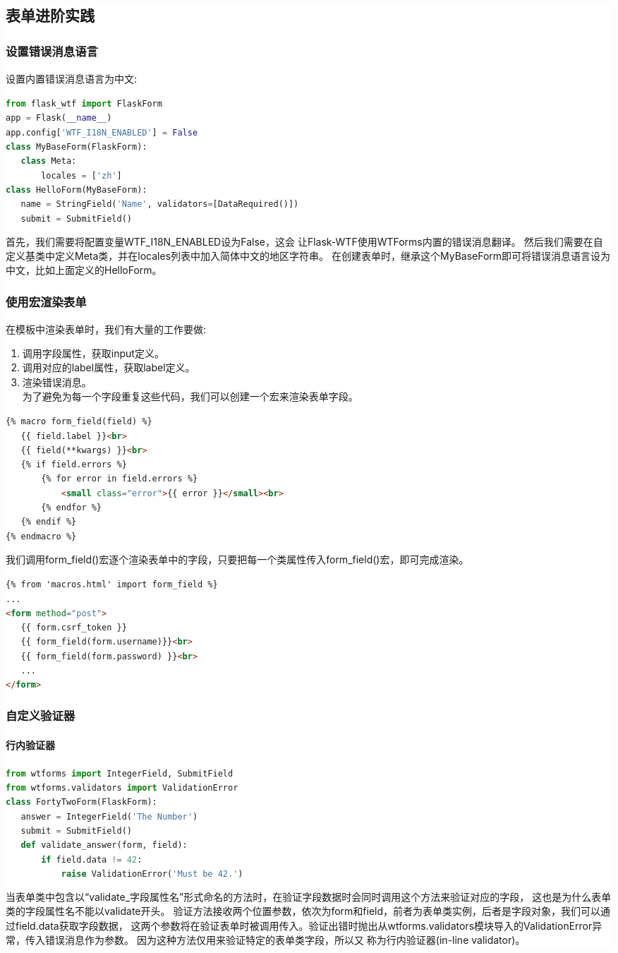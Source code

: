 ## 表单进阶实践
### 设置错误消息语言
设置内置错误消息语言为中文:
```python
from flask_wtf import FlaskForm
app = Flask(__name__)
app.config['WTF_I18N_ENABLED'] = False
class MyBaseForm(FlaskForm):
   class Meta:
       locales = ['zh']
class HelloForm(MyBaseForm):
   name = StringField('Name', validators=[DataRequired()])
   submit = SubmitField()
```
首先，我们需要将配置变量WTF_I18N_ENABLED设为False，这会 让Flask-WTF使用WTForms内置的错误消息翻译。
然后我们需要在自定义基类中定义Meta类，并在locales列表中加入简体中文的地区字符串。 
在创建表单时，继承这个MyBaseForm即可将错误消息语言设为中文，比如上面定义的HelloForm。
### 使用宏渲染表单
在模板中渲染表单时，我们有大量的工作要做:  
1. 调用字段属性，获取input定义。  
2. 调用对应的label属性，获取label定义。  
3. 渲染错误消息。  
为了避免为每一个字段重复这些代码，我们可以创建一个宏来渲染表单字段。  
```html
{% macro form_field(field) %}
   {{ field.label }}<br>
   {{ field(**kwargs) }}<br>
   {% if field.errors %}
       {% for error in field.errors %}
           <small class="error">{{ error }}</small><br>
       {% endfor %}
   {% endif %}
{% endmacro %}
```
我们调用form_field()宏逐个渲染表单中的字段，只要把每一个类属性传入form_field()宏，即可完成渲染。
```html
{% from 'macros.html' import form_field %}
...
<form method="post">
   {{ form.csrf_token }}
   {{ form_field(form.username)}}<br>
   {{ form_field(form.password) }}<br>
   ...
</form>
```
### 自定义验证器
#### 行内验证器
```python
from wtforms import IntegerField, SubmitField
from wtforms.validators import ValidationError
class FortyTwoForm(FlaskForm):
   answer = IntegerField('The Number')
   submit = SubmitField()
   def validate_answer(form, field):
       if field.data != 42:
           raise ValidationError('Must be 42.')
```
当表单类中包含以“validate_字段属性名”形式命名的方法时，在验证字段数据时会同时调用这个方法来验证对应的字段，
这也是为什么表单类的字段属性名不能以validate开头。
验证方法接收两个位置参数，依次为form和field，前者为表单类实例，后者是字段对象，我们可以通过field.data获取字段数据， 
这两个参数将在验证表单时被调用传入。验证出错时抛出从wtforms.validators模块导入的ValidationError异常，传入错误消息作为参数。
因为这种方法仅用来验证特定的表单类字段，所以又 称为行内验证器(in-line validator)。